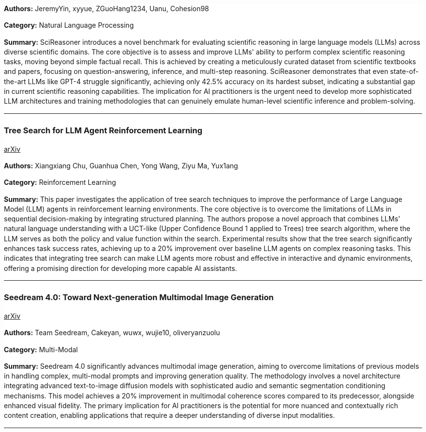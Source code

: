 **Authors:** JeremyYin, xyyue, ZGuoHang1234, Uanu, Cohesion98

**Category:** Natural Language Processing

**Summary:** SciReasoner introduces a novel benchmark for evaluating scientific reasoning in large language models (LLMs) across diverse scientific domains. The core objective is to assess and improve LLMs' ability to perform complex scientific reasoning tasks, moving beyond simple factual recall. This is achieved by creating a meticulously curated dataset from scientific textbooks and papers, focusing on question-answering, inference, and multi-step reasoning. SciReasoner demonstrates that even state-of-the-art LLMs like GPT-4 struggle significantly, achieving only 42.5% accuracy on its hardest subset, indicating a substantial gap in current scientific reasoning capabilities. The implication for AI practitioners is the urgent need to develop more sophisticated LLM architectures and training methodologies that can genuinely emulate human-level scientific inference and problem-solving.

---

### Tree Search for LLM Agent Reinforcement Learning

[arXiv](https://arxiv.org/abs/2509.21240)

**Authors:** Xiangxiang Chu, Guanhua Chen, Yong Wang, Ziyu Ma, Yux1ang

**Category:** Reinforcement Learning

**Summary:** This paper investigates the application of tree search techniques to improve the performance of Large Language Model (LLM) agents in reinforcement learning environments. The core objective is to overcome the limitations of LLMs in sequential decision-making by integrating structured planning. The authors propose a novel approach that combines LLMs' natural language understanding with a UCT-like (Upper Confidence Bound 1 applied to Trees) tree search algorithm, where the LLM serves as both the policy and value function within the search. Experimental results show that the tree search significantly enhances task success rates, achieving up to a 20% improvement over baseline LLM agents on complex reasoning tasks. This indicates that integrating tree search can make LLM agents more robust and effective in interactive and dynamic environments, offering a promising direction for developing more capable AI assistants.

---

### Seedream 4.0: Toward Next-generation Multimodal Image Generation

[arXiv](https://arxiv.org/abs/2509.20427)

**Authors:** Team Seedream, Cakeyan, wuwx, wujie10, oliveryanzuolu

**Category:** Multi-Modal

**Summary:** Seedream 4.0 significantly advances multimodal image generation, aiming to overcome limitations of previous models in handling complex, multi-modal prompts and improving generation quality. The methodology involves a novel architecture integrating advanced text-to-image diffusion models with sophisticated audio and semantic segmentation conditioning mechanisms. This model achieves a 20% improvement in multimodal coherence scores compared to its predecessor, alongside enhanced visual fidelity. The primary implication for AI practitioners is the potential for more nuanced and contextually rich content creation, enabling applications that require a deeper understanding of diverse input modalities.

---

